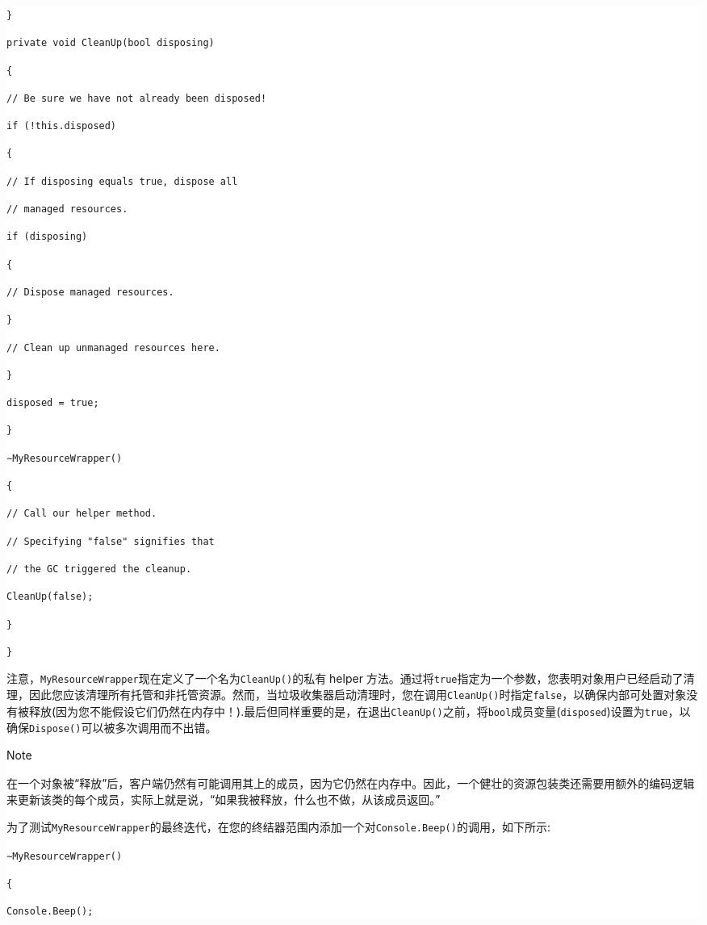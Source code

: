`}`

`private void CleanUp(bool disposing)`

`{`

`// Be sure we have not already been disposed!`

`if (!this.disposed)`

`{`

`// If disposing equals true, dispose all`

`// managed resources.`

`if (disposing)`

`{`

`// Dispose managed resources.`

`}`

`// Clean up unmanaged resources here.`

`}`

`disposed = true;`

`}`

`∼MyResourceWrapper()`

`{`

`// Call our helper method.`

`// Specifying "false" signifies that`

`// the GC triggered the cleanup.`

`CleanUp(false);`

`}`

`}`

注意，`MyResourceWrapper`现在定义了一个名为`CleanUp()`的私有 helper 方法。通过将`true`指定为一个参数，您表明对象用户已经启动了清理，因此您应该清理所有托管和非托管资源。然而，当垃圾收集器启动清理时，您在调用`CleanUp()`时指定`false`，以确保内部可处置对象没有被释放(因为您不能假设它们仍然在内存中！).最后但同样重要的是，在退出`CleanUp()`之前，将`bool`成员变量(`disposed`)设置为`true`，以确保`Dispose()`可以被多次调用而不出错。

Note

在一个对象被“释放”后，客户端仍然有可能调用其上的成员，因为它仍然在内存中。因此，一个健壮的资源包装类还需要用额外的编码逻辑来更新该类的每个成员，实际上就是说，“如果我被释放，什么也不做，从该成员返回。”

为了测试`MyResourceWrapper`的最终迭代，在您的终结器范围内添加一个对`Console.Beep()`的调用，如下所示:

`∼MyResourceWrapper()`

`{`

`Console.Beep();`
